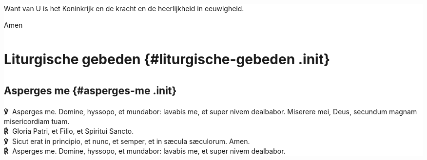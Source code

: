 Want van U is het Koninkrijk en de kracht en de heerlijkheid in
eeuwigheid.

Amen

</div>

</div>

<div class="w-slider-arrow-left slide-arrow">

<div class="w-icon-slider-left">

</div>

</div>

<div class="w-slider-arrow-right slide-arrow">

<div class="w-icon-slider-right">

</div>

</div>

<div
class="w-slider-nav w-slider-nav-invert w-round w-hidden-main w-hidden-medium slide-navigator">

</div>

</div>

</div>

</div>

</div>

</div>

<div class="w-container item">

<span>Liturgische gebeden</span> {#liturgische-gebeden .init}
================================

<div class="toc">

<div class="w-container item">

<span>Asperges me</span> {#asperges-me .init}
------------------------

<div class="content init">

<div class="w-slider slider" data-animation="slide" data-duration="500"
data-infinite="1">

<div class="w-slider-mask slide-mask">

<div class="w-slide w-clearfix slide-containeer">

**℣**  Asperges me. Domine, hyssopo, et mundabor: lavabis me, et super
nivem dealbabor. Miserere mei, Deus, secundum magnam misericordiam
tuam.  
**℟**  Gloria Patri, et Filio, et Spiritui Sancto.  
**℣**  Sicut erat in principio, et nunc, et semper, et in sæcula
sæculorum. Amen.  
**℟**  Asperges me. Domine, hyssopo, et mundabor: lavabis me, et super
nivem dealbabor.
